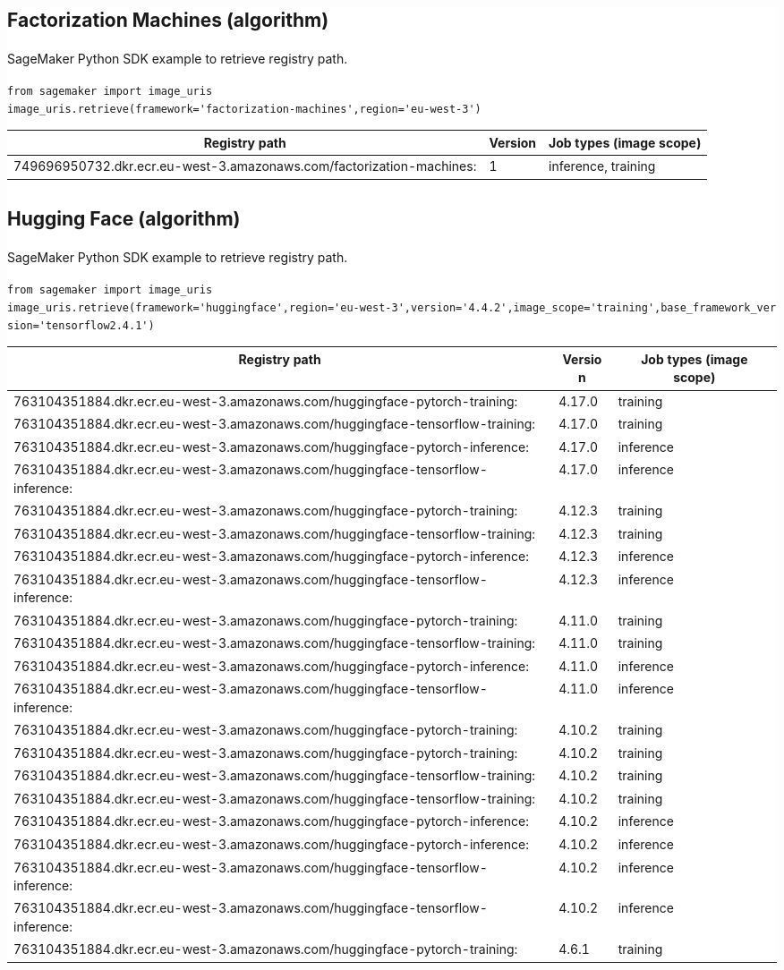 ## Factorization Machines \(algorithm\)<a name="factorization-machines-eu-west-3.title"></a>

SageMaker Python SDK example to retrieve registry path\.

```
from sagemaker import image_uris
image_uris.retrieve(framework='factorization-machines',region='eu-west-3')
```


| Registry path | Version | Job types \(image scope\) | 
| --- | --- | --- | 
| 749696950732\.dkr\.ecr\.eu\-west\-3\.amazonaws\.com/factorization\-machines:<tag> | 1 | inference, training | 

## Hugging Face \(algorithm\)<a name="huggingface-eu-west-3.title"></a>

SageMaker Python SDK example to retrieve registry path\.

```
from sagemaker import image_uris
image_uris.retrieve(framework='huggingface',region='eu-west-3',version='4.4.2',image_scope='training',base_framework_version='tensorflow2.4.1')
```


| Registry path | Version | Job types \(image scope\) | 
| --- | --- | --- | 
| 763104351884\.dkr\.ecr\.eu\-west\-3\.amazonaws\.com/huggingface\-pytorch\-training:<tag> | 4\.17\.0 | training | 
| 763104351884\.dkr\.ecr\.eu\-west\-3\.amazonaws\.com/huggingface\-tensorflow\-training:<tag> | 4\.17\.0 | training | 
| 763104351884\.dkr\.ecr\.eu\-west\-3\.amazonaws\.com/huggingface\-pytorch\-inference:<tag> | 4\.17\.0 | inference | 
| 763104351884\.dkr\.ecr\.eu\-west\-3\.amazonaws\.com/huggingface\-tensorflow\-inference:<tag> | 4\.17\.0 | inference | 
| 763104351884\.dkr\.ecr\.eu\-west\-3\.amazonaws\.com/huggingface\-pytorch\-training:<tag> | 4\.12\.3 | training | 
| 763104351884\.dkr\.ecr\.eu\-west\-3\.amazonaws\.com/huggingface\-tensorflow\-training:<tag> | 4\.12\.3 | training | 
| 763104351884\.dkr\.ecr\.eu\-west\-3\.amazonaws\.com/huggingface\-pytorch\-inference:<tag> | 4\.12\.3 | inference | 
| 763104351884\.dkr\.ecr\.eu\-west\-3\.amazonaws\.com/huggingface\-tensorflow\-inference:<tag> | 4\.12\.3 | inference | 
| 763104351884\.dkr\.ecr\.eu\-west\-3\.amazonaws\.com/huggingface\-pytorch\-training:<tag> | 4\.11\.0 | training | 
| 763104351884\.dkr\.ecr\.eu\-west\-3\.amazonaws\.com/huggingface\-tensorflow\-training:<tag> | 4\.11\.0 | training | 
| 763104351884\.dkr\.ecr\.eu\-west\-3\.amazonaws\.com/huggingface\-pytorch\-inference:<tag> | 4\.11\.0 | inference | 
| 763104351884\.dkr\.ecr\.eu\-west\-3\.amazonaws\.com/huggingface\-tensorflow\-inference:<tag> | 4\.11\.0 | inference | 
| 763104351884\.dkr\.ecr\.eu\-west\-3\.amazonaws\.com/huggingface\-pytorch\-training:<tag> | 4\.10\.2 | training | 
| 763104351884\.dkr\.ecr\.eu\-west\-3\.amazonaws\.com/huggingface\-pytorch\-training:<tag> | 4\.10\.2 | training | 
| 763104351884\.dkr\.ecr\.eu\-west\-3\.amazonaws\.com/huggingface\-tensorflow\-training:<tag> | 4\.10\.2 | training | 
| 763104351884\.dkr\.ecr\.eu\-west\-3\.amazonaws\.com/huggingface\-tensorflow\-training:<tag> | 4\.10\.2 | training | 
| 763104351884\.dkr\.ecr\.eu\-west\-3\.amazonaws\.com/huggingface\-pytorch\-inference:<tag> | 4\.10\.2 | inference | 
| 763104351884\.dkr\.ecr\.eu\-west\-3\.amazonaws\.com/huggingface\-pytorch\-inference:<tag> | 4\.10\.2 | inference | 
| 763104351884\.dkr\.ecr\.eu\-west\-3\.amazonaws\.com/huggingface\-tensorflow\-inference:<tag> | 4\.10\.2 | inference | 
| 763104351884\.dkr\.ecr\.eu\-west\-3\.amazonaws\.com/huggingface\-tensorflow\-inference:<tag> | 4\.10\.2 | inference | 
| 763104351884\.dkr\.ecr\.eu\-west\-3\.amazonaws\.com/huggingface\-pytorch\-training:<tag> | 4\.6\.1 | training | 